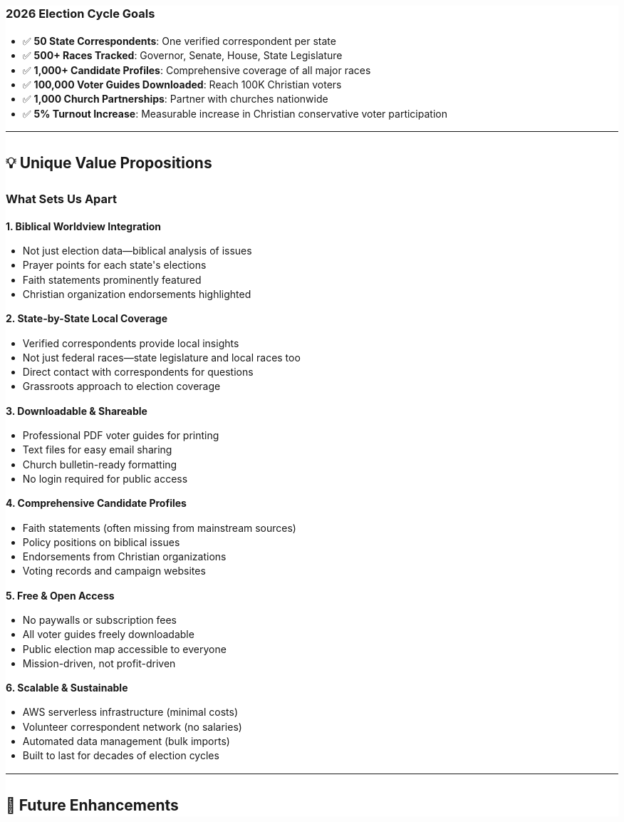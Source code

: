 ### 2026 Election Cycle Goals
- ✅ **50 State Correspondents**: One verified correspondent per state
- ✅ **500+ Races Tracked**: Governor, Senate, House, State Legislature
- ✅ **1,000+ Candidate Profiles**: Comprehensive coverage of all major races
- ✅ **100,000 Voter Guides Downloaded**: Reach 100K Christian voters
- ✅ **1,000 Church Partnerships**: Partner with churches nationwide
- ✅ **5% Turnout Increase**: Measurable increase in Christian conservative voter participation

---

## 💡 Unique Value Propositions

### What Sets Us Apart

**1. Biblical Worldview Integration**
- Not just election data—biblical analysis of issues
- Prayer points for each state's elections
- Faith statements prominently featured
- Christian organization endorsements highlighted

**2. State-by-State Local Coverage**
- Verified correspondents provide local insights
- Not just federal races—state legislature and local races too
- Direct contact with correspondents for questions
- Grassroots approach to election coverage

**3. Downloadable & Shareable**
- Professional PDF voter guides for printing
- Text files for easy email sharing
- Church bulletin-ready formatting
- No login required for public access

**4. Comprehensive Candidate Profiles**
- Faith statements (often missing from mainstream sources)
- Policy positions on biblical issues
- Endorsements from Christian organizations
- Voting records and campaign websites

**5. Free & Open Access**
- No paywalls or subscription fees
- All voter guides freely downloadable
- Public election map accessible to everyone
- Mission-driven, not profit-driven

**6. Scalable & Sustainable**
- AWS serverless infrastructure (minimal costs)
- Volunteer correspondent network (no salaries)
- Automated data management (bulk imports)
- Built to last for decades of election cycles

---

## 🔮 Future Enhancements
